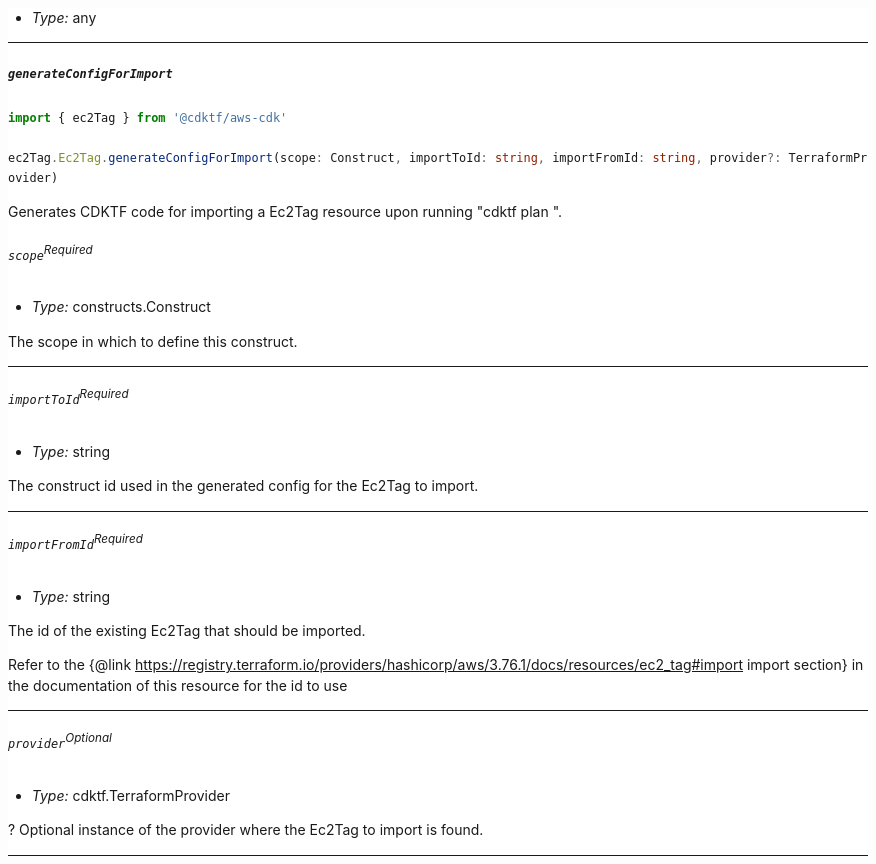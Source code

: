 - *Type:* any

---

##### `generateConfigForImport` <a name="generateConfigForImport" id="@cdktf/aws-cdk.ec2Tag.Ec2Tag.generateConfigForImport"></a>

```typescript
import { ec2Tag } from '@cdktf/aws-cdk'

ec2Tag.Ec2Tag.generateConfigForImport(scope: Construct, importToId: string, importFromId: string, provider?: TerraformProvider)
```

Generates CDKTF code for importing a Ec2Tag resource upon running "cdktf plan <stack-name>".

###### `scope`<sup>Required</sup> <a name="scope" id="@cdktf/aws-cdk.ec2Tag.Ec2Tag.generateConfigForImport.parameter.scope"></a>

- *Type:* constructs.Construct

The scope in which to define this construct.

---

###### `importToId`<sup>Required</sup> <a name="importToId" id="@cdktf/aws-cdk.ec2Tag.Ec2Tag.generateConfigForImport.parameter.importToId"></a>

- *Type:* string

The construct id used in the generated config for the Ec2Tag to import.

---

###### `importFromId`<sup>Required</sup> <a name="importFromId" id="@cdktf/aws-cdk.ec2Tag.Ec2Tag.generateConfigForImport.parameter.importFromId"></a>

- *Type:* string

The id of the existing Ec2Tag that should be imported.

Refer to the {@link https://registry.terraform.io/providers/hashicorp/aws/3.76.1/docs/resources/ec2_tag#import import section} in the documentation of this resource for the id to use

---

###### `provider`<sup>Optional</sup> <a name="provider" id="@cdktf/aws-cdk.ec2Tag.Ec2Tag.generateConfigForImport.parameter.provider"></a>

- *Type:* cdktf.TerraformProvider

? Optional instance of the provider where the Ec2Tag to import is found.

---
